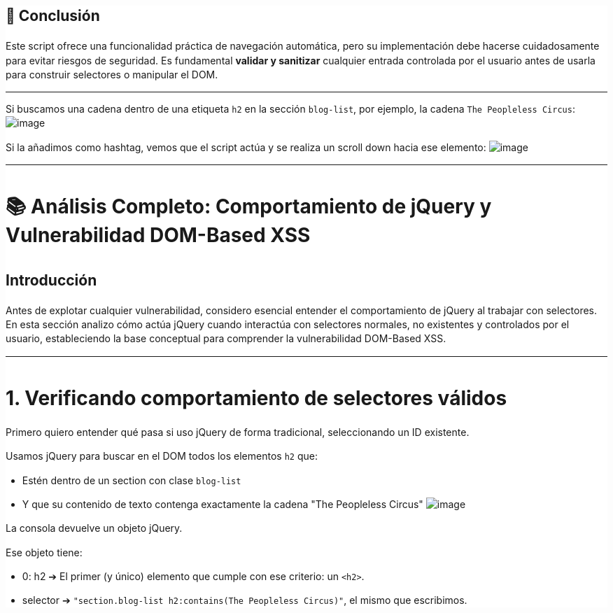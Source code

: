 
## 📌 Conclusión

Este script ofrece una funcionalidad práctica de navegación automática, pero su implementación debe hacerse cuidadosamente para evitar riesgos de seguridad. Es fundamental **validar y sanitizar** cualquier entrada controlada por el usuario antes de usarla para construir selectores o manipular el DOM.

---

Si buscamos una cadena dentro de una etiqueta `h2` en la sección `blog-list`, por ejemplo, la cadena `The Peopleless Circus`:
![image](https://github.com/user-attachments/assets/0e4d24a3-98de-4fcc-a663-3d205a2c0990)


Si la añadimos como hashtag, vemos que el script actúa y se realiza un scroll down hacia ese elemento:
![image](https://github.com/user-attachments/assets/27bd6be4-c4af-44f5-84e1-d760a54ce6e5)



---

# 📚 Análisis Completo: Comportamiento de jQuery y Vulnerabilidad DOM-Based XSS

## Introducción

Antes de explotar cualquier vulnerabilidad, considero esencial entender el comportamiento de jQuery al trabajar con selectores. En esta sección analizo cómo actúa jQuery cuando interactúa con selectores normales, no existentes y controlados por el usuario, estableciendo la base conceptual para comprender la vulnerabilidad DOM-Based XSS.

---

# 1. Verificando comportamiento de selectores válidos

Primero quiero entender qué pasa si uso jQuery de forma tradicional, seleccionando un ID existente.

Usamos jQuery para buscar en el DOM todos los elementos `h2` que:

- Estén dentro de un section con clase `blog-list`

- Y que su contenido de texto contenga exactamente la cadena "The Peopleless Circus"
![image](https://github.com/user-attachments/assets/3deb4309-99b0-4c3f-82a8-f5327b6a66fc)

La consola devuelve un objeto jQuery.

Ese objeto tiene:

- 0: h2 ➔ El primer (y único) elemento que cumple con ese criterio: un `<h2>`.

- selector ➔ `"section.blog-list h2:contains(The Peopleless Circus)"`, el mismo que escribimos.

